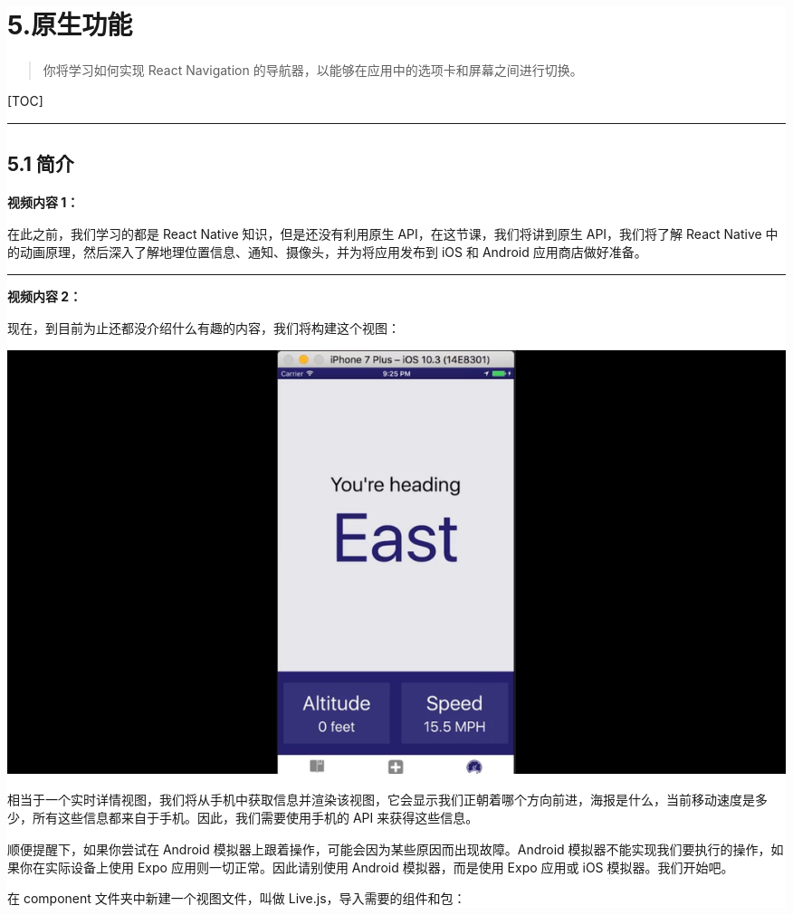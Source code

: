# 5.原生功能

> 你将学习如何实现 React Navigation 的导航器，以能够在应用中的选项卡和屏幕之间进行切换。

[TOC]

---

## 5.1 简介

**视频内容 1：**

在此之前，我们学习的都是 React Native 知识，但是还没有利用原生 API，在这节课，我们将讲到原生 API，我们将了解 React Native 中的动画原理，然后深入了解地理位置信息、通知、摄像头，并为将应用发布到 iOS 和 Android 应用商店做好准备。

---

**视频内容 2：**

现在，到目前为止还都没介绍什么有趣的内容，我们将构建这个视图：

![1542704215395](assets/1542704215395.png)

相当于一个实时详情视图，我们将从手机中获取信息并渲染该视图，它会显示我们正朝着哪个方向前进，海报是什么，当前移动速度是多少，所有这些信息都来自于手机。因此，我们需要使用手机的 API 来获得这些信息。

顺便提醒下，如果你尝试在 Android 模拟器上跟着操作，可能会因为某些原因而出现故障。Android 模拟器不能实现我们要执行的操作，如果你在实际设备上使用 Expo 应用则一切正常。因此请别使用 Android 模拟器，而是使用 Expo 应用或 iOS 模拟器。我们开始吧。

在 component 文件夹中新建一个视图文件，叫做 Live.js，导入需要的组件和包：
